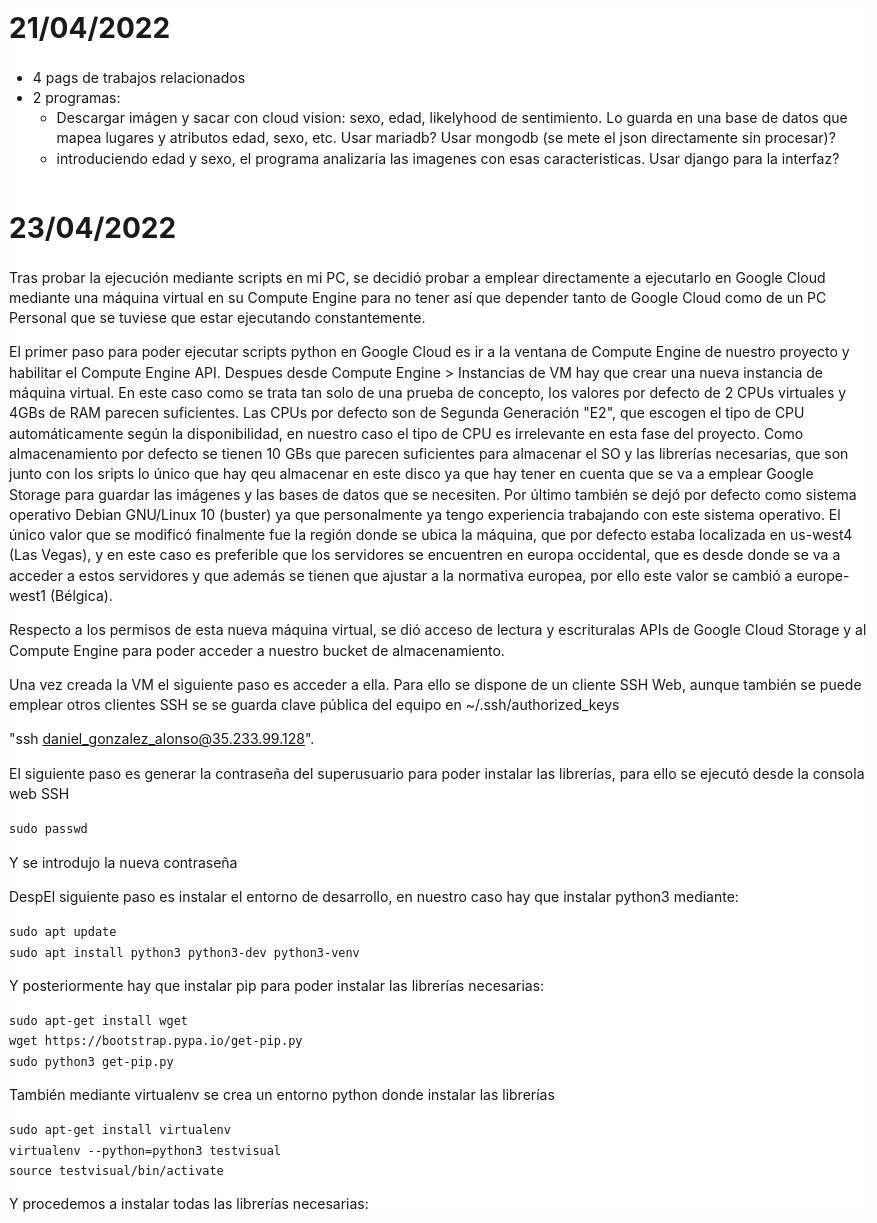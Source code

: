 # 21/04/2022
* 4 pags de trabajos relacionados
* 2 programas:
  * Descargar imágen y sacar con cloud vision: sexo, edad, likelyhood de sentimiento. Lo guarda en una base de datos que mapea lugares y atributos edad, sexo, etc. Usar mariadb? Usar mongodb (se mete el json directamente sin procesar)?
  * introduciendo edad y sexo, el programa analizaria las imagenes con esas caracteristicas. Usar django para la interfaz?

# 23/04/2022
Tras probar la ejecución mediante scripts en mi PC, se decidió probar a emplear directamente a ejecutarlo en Google Cloud mediante una máquina virtual en su Compute Engine para no tener así que depender tanto de Google Cloud como de un PC Personal que se tuviese que estar ejecutando constantemente.

El primer paso para poder ejecutar scripts python en Google Cloud es ir a la ventana de Compute Engine de nuestro proyecto y habilitar el Compute Engine API. Despues desde Compute Engine > Instancias de VM hay que crear una nueva instancia de máquina virtual. En este caso como se trata tan solo de una prueba de concepto, los valores por defecto de 2 CPUs virtuales y 4GBs de RAM parecen suficientes. Las CPUs por defecto son de Segunda Generación "E2", que escogen el tipo de CPU automáticamente según la disponibilidad, en nuestro caso el tipo de CPU es irrelevante en esta fase del proyecto. Como almacenamiento por defecto se tienen 10 GBs que parecen suficientes para almacenar el SO y las librerías necesarias, que son junto con los sripts lo único que hay qeu almacenar en este disco ya que hay tener en cuenta que se va a emplear Google Storage para guardar las imágenes y las bases de datos que se necesiten. Por último también se dejó por defecto como sistema operativo Debian GNU/Linux 10 (buster) ya que personalmente ya tengo experiencia trabajando con este sistema operativo. El único valor que se modificó finalmente fue la región donde se ubica la máquina, que por defecto estaba localizada en us-west4 (Las Vegas), y en este caso es preferible que los servidores se encuentren en europa occidental, que es desde donde se va a acceder a estos servidores y que además se tienen que ajustar a la normativa europea, por ello este valor se cambió a europe-west1 (Bélgica).

Respecto a los permisos de esta nueva máquina virtual, se dió acceso de lectura y escrituralas APIs de Google Cloud Storage y al Compute Engine para poder acceder a nuestro bucket de almacenamiento.

Una vez creada la VM el siguiente paso es acceder a ella. Para ello se dispone de un cliente SSH Web, aunque también se puede emplear otros clientes SSH se se guarda clave pública del equipo en ~/.ssh/authorized_keys

"ssh daniel_gonzalez_alonso@35.233.99.128".

El siguiente paso es generar la contraseña del superusuario para poder instalar las librerías, para ello se ejecutó desde la consola web SSH
```
sudo passwd
```
Y se introdujo la nueva contraseña

DespEl siguiente paso es instalar el entorno de desarrollo, en nuestro caso hay que instalar python3 mediante:
```
sudo apt update
sudo apt install python3 python3-dev python3-venv
```
Y posteriormente hay que instalar pip para poder instalar las librerías necesarias:
```
sudo apt-get install wget
wget https://bootstrap.pypa.io/get-pip.py
sudo python3 get-pip.py
```
También mediante virtualenv se crea un entorno python donde instalar las librerías
```
sudo apt-get install virtualenv
virtualenv --python=python3 testvisual
source testvisual/bin/activate
```
Y procedemos a instalar todas las librerías necesarias:
